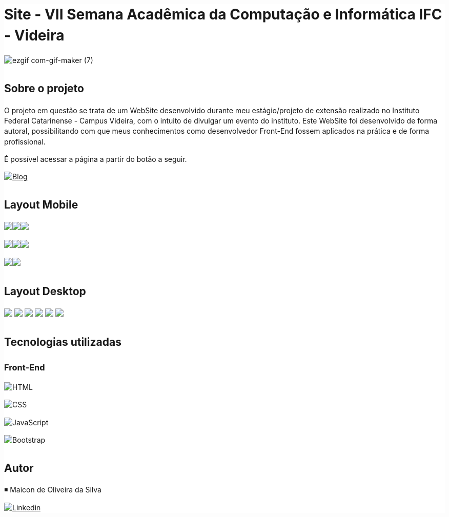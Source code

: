# Site - VII Semana Acadêmica da Computação e Informática IFC - Videira

![ezgif com-gif-maker (7)](https://user-images.githubusercontent.com/111695088/214635737-290885d1-8dc3-4b98-a7cd-40a7df43ea5b.gif)

## Sobre o projeto

O projeto em questão se trata de um WebSite desenvolvido durante meu estágio/projeto de extensão realizado no Instituto Federal Catarinense - Campus Videira, com o intuito de divulgar um evento do instituto. Este WebSite foi desenvolvido de forma autoral, possibilitando com que meus conhecimentos como desenvolvedor Front-End fossem aplicados na prática e de forma profissional.

É possível acessar a página a partir do botão a seguir.

[![Blog](https://img.shields.io/badge/Semana_Acadêmica-IFC-000000?style=for-the-badge&logo=About.me&logoColor=white)](https://semana-academica-ifc.netlify.app/)

## Layout Mobile
<img src="img/sci M1.PNG" width="250px"/><img src="img/sci M3.PNG" width="250px"/><img src="img/sci M2.PNG" width="250px"/>

<img src="img/sci M4.PNG" width="250px"/><img src="img/sci M5.PNG" width="250px"/><img src="img/sci M6.PNG" width="250px"/>

<img src="img/sci M7.PNG" width="250px"/><img src="img/sci M8.PNG" width="250px"/>

## Layout Desktop
<img src="img/sci D1.PNG" width="700px"/>
<img src="img/sci D2.PNG" width="700px"/>
<img src="img/sci D3.PNG" width="700px"/>
<img src="img/sci D4.PNG" width="700px"/>
<img src="img/sci D5.PNG" width="700px"/>
<img src="img/sci D6.PNG" width="700px"/>

## Tecnologias utilizadas

### Front-End
![HTML](https://img.shields.io/badge/HTML5-E34F26?style=for-the-badge&logo=html5&logoColor=white)

![CSS](https://img.shields.io/badge/CSS-239120?&style=for-the-badge&logo=css3&logoColor=white)

![JavaScript](https://img.shields.io/badge/JavaScript-323330?style=for-the-badge&logo=javascript&logoColor=F7DF1E)

![Bootstrap](https://img.shields.io/badge/Bootstrap-563D7C?style=for-the-badge&logo=bootstrap&logoColor=white)

## Autor

◾️ Maicon de Oliveira da Silva

[![Linkedin](https://img.shields.io/badge/LinkedIn-0077B5?style=for-the-badge&logo=linkedin&logoColor=white)](https://www.linkedin.com/in/maicon-de-oliveira-da-silva-b60693249/)
